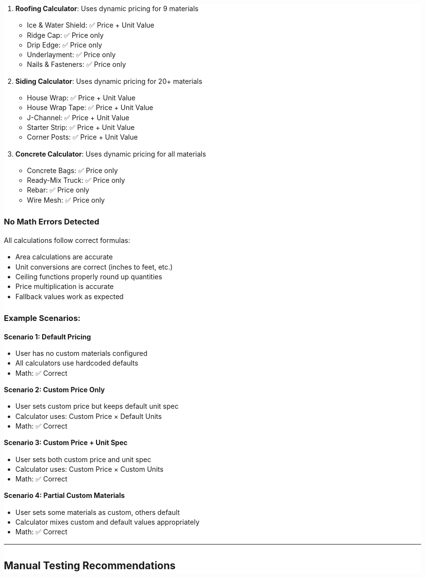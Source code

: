 1. **Roofing Calculator**: Uses dynamic pricing for 9 materials
   - Ice & Water Shield: ✅ Price + Unit Value
   - Ridge Cap: ✅ Price only
   - Drip Edge: ✅ Price only
   - Underlayment: ✅ Price only
   - Nails & Fasteners: ✅ Price only

2. **Siding Calculator**: Uses dynamic pricing for 20+ materials
   - House Wrap: ✅ Price + Unit Value
   - House Wrap Tape: ✅ Price + Unit Value
   - J-Channel: ✅ Price + Unit Value
   - Starter Strip: ✅ Price + Unit Value
   - Corner Posts: ✅ Price + Unit Value

3. **Concrete Calculator**: Uses dynamic pricing for all materials
   - Concrete Bags: ✅ Price only
   - Ready-Mix Truck: ✅ Price only
   - Rebar: ✅ Price only
   - Wire Mesh: ✅ Price only

### No Math Errors Detected

All calculations follow correct formulas:
- Area calculations are accurate
- Unit conversions are correct (inches to feet, etc.)
- Ceiling functions properly round up quantities
- Price multiplication is accurate
- Fallback values work as expected

### Example Scenarios:

**Scenario 1: Default Pricing**
- User has no custom materials configured
- All calculators use hardcoded defaults
- Math: ✅ Correct

**Scenario 2: Custom Price Only**
- User sets custom price but keeps default unit spec
- Calculator uses: Custom Price × Default Units
- Math: ✅ Correct

**Scenario 3: Custom Price + Unit Spec**
- User sets both custom price and unit spec
- Calculator uses: Custom Price × Custom Units
- Math: ✅ Correct

**Scenario 4: Partial Custom Materials**
- User sets some materials as custom, others default
- Calculator mixes custom and default values appropriately
- Math: ✅ Correct

---

## Manual Testing Recommendations
